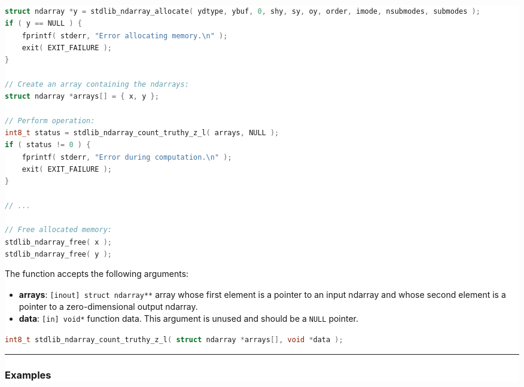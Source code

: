 ```c
struct ndarray *y = stdlib_ndarray_allocate( ydtype, ybuf, 0, shy, sy, oy, order, imode, nsubmodes, submodes );
if ( y == NULL ) {
    fprintf( stderr, "Error allocating memory.\n" );
    exit( EXIT_FAILURE );
}

// Create an array containing the ndarrays:
struct ndarray *arrays[] = { x, y };

// Perform operation:
int8_t status = stdlib_ndarray_count_truthy_z_l( arrays, NULL );
if ( status != 0 ) {
    fprintf( stderr, "Error during computation.\n" );
    exit( EXIT_FAILURE );
}

// ...

// Free allocated memory:
stdlib_ndarray_free( x );
stdlib_ndarray_free( y );
```

The function accepts the following arguments:

-   **arrays**: `[inout] struct ndarray**` array whose first element is a pointer to an input ndarray and whose second element is a pointer to a zero-dimensional output ndarray.
-   **data**: `[in] void*` function data. This argument is unused and should be a `NULL` pointer.

```c
int8_t stdlib_ndarray_count_truthy_z_l( struct ndarray *arrays[], void *data );
```









</section>





<section class="notes">

</section>





* * *

<section class="examples">

### Examples

